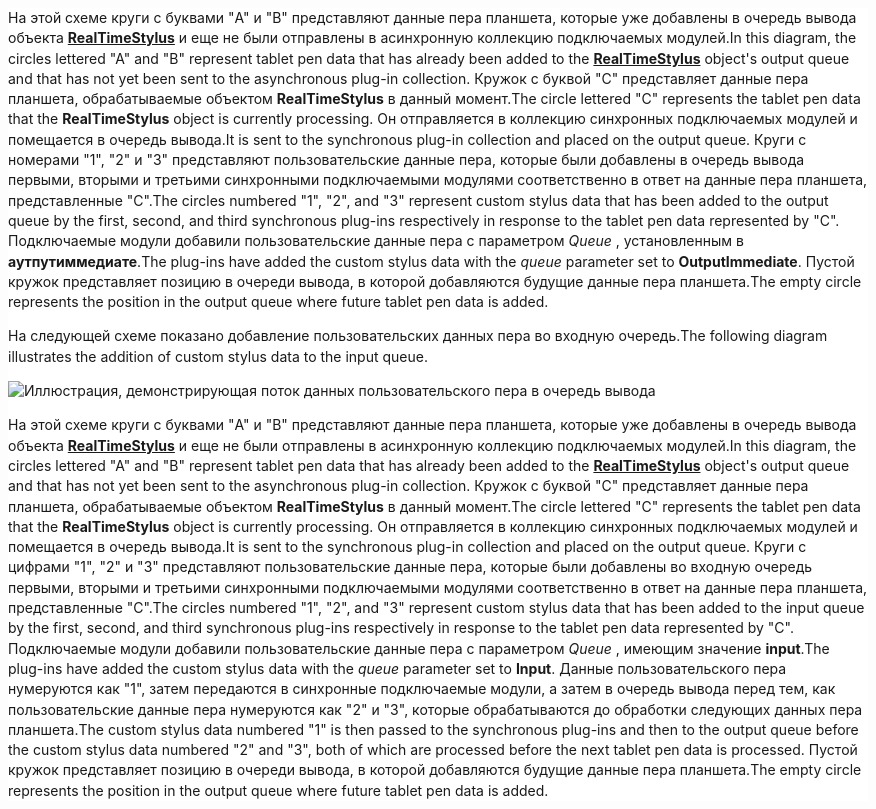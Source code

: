 <span data-ttu-id="1399b-254">На этой схеме круги с буквами "A" и "B" представляют данные пера планшета, которые уже добавлены в очередь вывода объекта [**RealTimeStylus**](realtimestylus-class.md) и еще не были отправлены в асинхронную коллекцию подключаемых модулей.</span><span class="sxs-lookup"><span data-stu-id="1399b-254">In this diagram, the circles lettered "A" and "B" represent tablet pen data that has already been added to the [**RealTimeStylus**](realtimestylus-class.md) object's output queue and that has not yet been sent to the asynchronous plug-in collection.</span></span> <span data-ttu-id="1399b-255">Кружок с буквой "C" представляет данные пера планшета, обрабатываемые объектом **RealTimeStylus** в данный момент.</span><span class="sxs-lookup"><span data-stu-id="1399b-255">The circle lettered "C" represents the tablet pen data that the **RealTimeStylus** object is currently processing.</span></span> <span data-ttu-id="1399b-256">Он отправляется в коллекцию синхронных подключаемых модулей и помещается в очередь вывода.</span><span class="sxs-lookup"><span data-stu-id="1399b-256">It is sent to the synchronous plug-in collection and placed on the output queue.</span></span> <span data-ttu-id="1399b-257">Круги с номерами "1", "2" и "3" представляют пользовательские данные пера, которые были добавлены в очередь вывода первыми, вторыми и третьими синхронными подключаемыми модулями соответственно в ответ на данные пера планшета, представленные "C".</span><span class="sxs-lookup"><span data-stu-id="1399b-257">The circles numbered "1", "2", and "3" represent custom stylus data that has been added to the output queue by the first, second, and third synchronous plug-ins respectively in response to the tablet pen data represented by "C".</span></span> <span data-ttu-id="1399b-258">Подключаемые модули добавили пользовательские данные пера с параметром *Queue* , установленным в **аутпутиммедиате**.</span><span class="sxs-lookup"><span data-stu-id="1399b-258">The plug-ins have added the custom stylus data with the *queue* parameter set to **OutputImmediate**.</span></span> <span data-ttu-id="1399b-259">Пустой кружок представляет позицию в очереди вывода, в которой добавляются будущие данные пера планшета.</span><span class="sxs-lookup"><span data-stu-id="1399b-259">The empty circle represents the position in the output queue where future tablet pen data is added.</span></span>

<span data-ttu-id="1399b-260">На следующей схеме показано добавление пользовательских данных пера во входную очередь.</span><span class="sxs-lookup"><span data-stu-id="1399b-260">The following diagram illustrates the addition of custom stylus data to the input queue.</span></span>

![Иллюстрация, демонстрирующая поток данных пользовательского пера в очередь вывода](images/5dd2cfcc-1086-49b0-a0d5-9276c13c7f61.gif)

<span data-ttu-id="1399b-262">На этой схеме круги с буквами "A" и "B" представляют данные пера планшета, которые уже добавлены в очередь вывода объекта [**RealTimeStylus**](realtimestylus-class.md) и еще не были отправлены в асинхронную коллекцию подключаемых модулей.</span><span class="sxs-lookup"><span data-stu-id="1399b-262">In this diagram, the circles lettered "A" and "B" represent tablet pen data that has already been added to the [**RealTimeStylus**](realtimestylus-class.md) object's output queue and that has not yet been sent to the asynchronous plug-in collection.</span></span> <span data-ttu-id="1399b-263">Кружок с буквой "C" представляет данные пера планшета, обрабатываемые объектом **RealTimeStylus** в данный момент.</span><span class="sxs-lookup"><span data-stu-id="1399b-263">The circle lettered "C" represents the tablet pen data that the **RealTimeStylus** object is currently processing.</span></span> <span data-ttu-id="1399b-264">Он отправляется в коллекцию синхронных подключаемых модулей и помещается в очередь вывода.</span><span class="sxs-lookup"><span data-stu-id="1399b-264">It is sent to the synchronous plug-in collection and placed on the output queue.</span></span> <span data-ttu-id="1399b-265">Круги с цифрами "1", "2" и "3" представляют пользовательские данные пера, которые были добавлены во входную очередь первыми, вторыми и третьими синхронными подключаемыми модулями соответственно в ответ на данные пера планшета, представленные "C".</span><span class="sxs-lookup"><span data-stu-id="1399b-265">The circles numbered "1", "2", and "3" represent custom stylus data that has been added to the input queue by the first, second, and third synchronous plug-ins respectively in response to the tablet pen data represented by "C".</span></span> <span data-ttu-id="1399b-266">Подключаемые модули добавили пользовательские данные пера с параметром *Queue* , имеющим значение **input**.</span><span class="sxs-lookup"><span data-stu-id="1399b-266">The plug-ins have added the custom stylus data with the *queue* parameter set to **Input**.</span></span> <span data-ttu-id="1399b-267">Данные пользовательского пера нумеруются как "1", затем передаются в синхронные подключаемые модули, а затем в очередь вывода перед тем, как пользовательские данные пера нумеруются как "2" и "3", которые обрабатываются до обработки следующих данных пера планшета.</span><span class="sxs-lookup"><span data-stu-id="1399b-267">The custom stylus data numbered "1" is then passed to the synchronous plug-ins and then to the output queue before the custom stylus data numbered "2" and "3", both of which are processed before the next tablet pen data is processed.</span></span> <span data-ttu-id="1399b-268">Пустой кружок представляет позицию в очереди вывода, в которой добавляются будущие данные пера планшета.</span><span class="sxs-lookup"><span data-stu-id="1399b-268">The empty circle represents the position in the output queue where future tablet pen data is added.</span></span>
